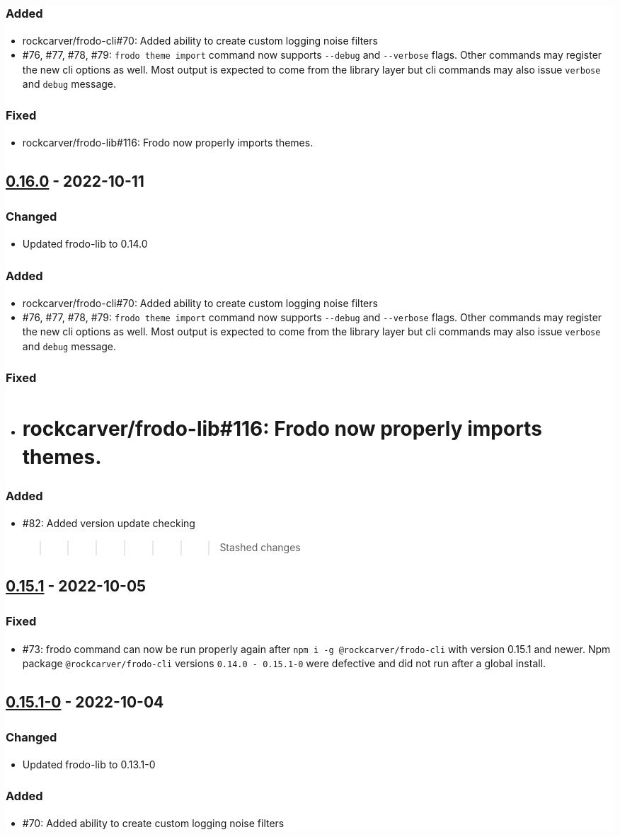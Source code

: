 ### Added

-   rockcarver/frodo-cli#70: Added ability to create custom logging noise filters
-   \#76, #77, #78, #79: `frodo theme import` command now supports `--debug` and `--verbose` flags. Other commands may register the new cli options as well. Most output is expected to come from the library layer but cli commands may also issue `verbose` and `debug` message.

### Fixed

-   rockcarver/frodo-lib#116: Frodo now properly imports themes.

## [0.16.0] - 2022-10-11

### Changed

-   Updated frodo-lib to 0.14.0

### Added

-   rockcarver/frodo-cli#70: Added ability to create custom logging noise filters
-   \#76, #77, #78, #79: `frodo theme import` command now supports `--debug` and `--verbose` flags. Other commands may register the new cli options as well. Most output is expected to come from the library layer but cli commands may also issue `verbose` and `debug` message.

### Fixed

-   # rockcarver/frodo-lib#116: Frodo now properly imports themes.

### Added

-   \#82: Added version update checking
    > > > > > > > Stashed changes

## [0.15.1] - 2022-10-05

### Fixed

-   \#73: frodo command can now be run properly again after `npm i -g @rockcarver/frodo-cli` with version 0.15.1 and newer. Npm package `@rockcarver/frodo-cli` versions `0.14.0 - 0.15.1-0` were defective and did not run after a global install.

## [0.15.1-0] - 2022-10-04

### Changed

-   Updated frodo-lib to 0.13.1-0

### Added

-   \#70: Added ability to create custom logging noise filters


[Unreleased]: https://github.com/rockcarver/frodo-cli/compare/v2.0.0-7...HEAD
[2.0.0-7]: https://github.com/rockcarver/frodo-cli/compare/v2.0.0-6...v2.0.0-7
[2.0.0-6]: https://github.com/rockcarver/frodo-cli/compare/v2.0.0-5...v2.0.0-6
[2.0.0-5]: https://github.com/rockcarver/frodo-cli/compare/v2.0.0-4...v2.0.0-5
[2.0.0-4]: https://github.com/rockcarver/frodo-cli/compare/v2.0.0-3...v2.0.0-4
[2.0.0-3]: https://github.com/rockcarver/frodo-cli/compare/v2.0.0-2...v2.0.0-3
[2.0.0-2]: https://github.com/rockcarver/frodo-cli/compare/v2.0.0-1...v2.0.0-2
[2.0.0-1]: https://github.com/rockcarver/frodo-cli/compare/v0.24.5...v2.0.0-1
[0.24.5]: https://github.com/rockcarver/frodo-cli/compare/v0.24.4...v0.24.5
[0.24.4]: https://github.com/rockcarver/frodo-cli/compare/v0.24.4-2...v0.24.4
[0.24.4-2]: https://github.com/rockcarver/frodo-cli/compare/v0.24.4-1...v0.24.4-2
[0.24.4-1]: https://github.com/rockcarver/frodo-cli/compare/v0.24.4-0...v0.24.4-1
[0.24.4-0]: https://github.com/rockcarver/frodo-cli/compare/v0.24.3...v0.24.4-0
[0.24.3]: https://github.com/rockcarver/frodo-cli/compare/v0.24.1...v0.24.3
[0.24.1]: https://github.com/rockcarver/frodo-cli/compare/v0.24.1-0...v0.24.1
[0.24.1-0]: https://github.com/rockcarver/frodo-cli/compare/v0.24.1...v0.24.1-0
[0.24.1]: https://github.com/rockcarver/frodo-cli/compare/v0.24.0...v0.24.1
[0.24.0]: https://github.com/rockcarver/frodo-cli/compare/v0.23.1-8...v0.24.0
[0.23.1-8]: https://github.com/rockcarver/frodo-cli/compare/v0.23.1-7...v0.23.1-8
[0.23.1-7]: https://github.com/rockcarver/frodo-cli/compare/v0.23.1-6...v0.23.1-7
[0.23.1-6]: https://github.com/rockcarver/frodo-cli/compare/v0.23.1-5...v0.23.1-6
[0.23.1-5]: https://github.com/rockcarver/frodo-cli/compare/v0.23.1-4...v0.23.1-5
[0.23.1-4]: https://github.com/rockcarver/frodo-cli/compare/v0.23.1-3...v0.23.1-4
[0.23.1-3]: https://github.com/rockcarver/frodo-cli/compare/v0.23.1-2...v0.23.1-3
[0.23.1-2]: https://github.com/rockcarver/frodo-cli/compare/v0.23.1-1...v0.23.1-2
[0.23.1-1]: https://github.com/rockcarver/frodo-cli/compare/v0.23.1-0...v0.23.1-1
[0.23.1-0]: https://github.com/rockcarver/frodo-cli/compare/v0.23.0...v0.23.1-0
[0.23.0]: https://github.com/rockcarver/frodo-cli/compare/v0.22.3...v0.23.0
[0.22.3]: https://github.com/rockcarver/frodo-cli/compare/v0.22.2...v0.22.3
[0.22.2]: https://github.com/rockcarver/frodo-cli/compare/v0.22.1...v0.22.2
[0.22.1]: https://github.com/rockcarver/frodo-cli/compare/v0.22.0...v0.22.1
[0.22.0]: https://github.com/rockcarver/frodo-cli/compare/v0.21.1...v0.22.0
[0.21.1]: https://github.com/rockcarver/frodo-cli/compare/v0.21.0...v0.21.1
[0.21.0]: https://github.com/rockcarver/frodo-cli/compare/v0.20.2-0...v0.21.0
[0.20.2-0]: https://github.com/rockcarver/frodo-cli/compare/v0.20.1...v0.20.2-0
[0.20.1]: https://github.com/rockcarver/frodo-cli/compare/v0.20.1-1...v0.20.1
[0.20.1-1]: https://github.com/rockcarver/frodo-cli/compare/v0.20.1-0...v0.20.1-1
[0.20.1-0]: https://github.com/rockcarver/frodo-cli/compare/v0.20.0...v0.20.1-0
[0.20.0]: https://github.com/rockcarver/frodo-cli/compare/v0.19.5-2...v0.20.0
[0.19.5-2]: https://github.com/rockcarver/frodo-cli/compare/v0.19.5-1...v0.19.5-2
[0.19.5-1]: https://github.com/rockcarver/frodo-cli/compare/v0.19.5-0...v0.19.5-1
[0.19.5-0]: https://github.com/rockcarver/frodo-cli/compare/v0.19.4...v0.19.5-0
[0.19.4]: https://github.com/rockcarver/frodo-cli/compare/v0.19.3...v0.19.4
[0.19.3]: https://github.com/rockcarver/frodo-cli/compare/v0.19.3-3...v0.19.3
[0.19.3-3]: https://github.com/rockcarver/frodo-cli/compare/v0.19.3-2...v0.19.3-3
[0.19.3-2]: https://github.com/rockcarver/frodo-cli/compare/v0.19.3-1...v0.19.3-2
[0.19.3-1]: https://github.com/rockcarver/frodo-cli/compare/v0.19.3-0...v0.19.3-1
[0.19.3-0]: https://github.com/rockcarver/frodo-cli/compare/v0.19.2...v0.19.3-0
[0.19.2]: https://github.com/rockcarver/frodo-cli/compare/v0.19.1...v0.19.2
[0.19.1]: https://github.com/rockcarver/frodo-cli/compare/v0.19.0...v0.19.1
[0.19.0]: https://github.com/rockcarver/frodo-cli/compare/v0.18.2-18...v0.19.0
[0.18.2-18]: https://github.com/rockcarver/frodo-cli/compare/v0.18.2-17...v0.18.2-18
[0.18.2-17]: https://github.com/rockcarver/frodo-cli/compare/v0.18.2-16...v0.18.2-17
[0.18.2-16]: https://github.com/rockcarver/frodo-cli/compare/v0.18.2-15...v0.18.2-16
[0.18.2-15]: https://github.com/rockcarver/frodo-cli/compare/v0.18.2-14...v0.18.2-15
[0.18.2-14]: https://github.com/rockcarver/frodo-cli/compare/v0.18.2-13...v0.18.2-14
[0.18.2-13]: https://github.com/rockcarver/frodo-cli/compare/v0.18.2-12...v0.18.2-13
[0.18.2-12]: https://github.com/rockcarver/frodo-cli/compare/v0.18.2-11...v0.18.2-12
[0.18.2-11]: https://github.com/rockcarver/frodo-cli/compare/v0.18.2-10...v0.18.2-11
[0.18.2-10]: https://github.com/rockcarver/frodo-cli/compare/v0.18.2-9...v0.18.2-10
[0.18.2-9]: https://github.com/rockcarver/frodo-cli/compare/v0.18.2-8...v0.18.2-9
[0.18.2-8]: https://github.com/rockcarver/frodo-cli/compare/v0.18.2-7...v0.18.2-8
[0.18.2-7]: https://github.com/rockcarver/frodo-cli/compare/v0.18.2-6...v0.18.2-7
[0.18.2-6]: https://github.com/rockcarver/frodo-cli/compare/v0.18.2-5...v0.18.2-6
[0.18.2-5]: https://github.com/rockcarver/frodo-cli/compare/v0.18.2-4...v0.18.2-5
[0.18.2-4]: https://github.com/rockcarver/frodo-cli/compare/v0.18.2-3...v0.18.2-4
[0.18.2-3]: https://github.com/rockcarver/frodo-cli/compare/v0.18.2-2...v0.18.2-3
[0.18.2-2]: https://github.com/rockcarver/frodo-cli/compare/v0.18.2-1...v0.18.2-2
[0.18.2-1]: https://github.com/rockcarver/frodo-cli/compare/v0.18.2-0...v0.18.2-1
[0.18.2-0]: https://github.com/rockcarver/frodo-cli/compare/v0.18.1...v0.18.2-0
[0.18.1]: https://github.com/rockcarver/frodo-cli/compare/v0.18.0...v0.18.1
[0.18.0]: https://github.com/rockcarver/frodo-cli/compare/v0.17.1...v0.18.0
[0.17.1]: https://github.com/rockcarver/frodo-cli/compare/v0.17.0...v0.17.1
[0.17.0]: https://github.com/rockcarver/frodo-cli/compare/v0.16.2-1...v0.17.0
[0.16.2-1]: https://github.com/rockcarver/frodo-cli/compare/v0.16.2-0...v0.16.2-1
[0.16.2-0]: https://github.com/rockcarver/frodo-cli/compare/v0.16.1...v0.16.2-0
[0.16.1]: https://github.com/rockcarver/frodo-cli/compare/v0.16.0...v0.16.1
[0.16.0]: https://github.com/rockcarver/frodo-cli/compare/v0.15.1...v0.16.0
[0.15.1]: https://github.com/rockcarver/frodo-cli/compare/v0.15.1-0...v0.15.1
[0.15.1-0]: https://github.com/rockcarver/frodo-cli/compare/v0.15.0...v0.15.1-0
[0.15.0]: https://github.com/rockcarver/frodo-cli/compare/v0.14.1...v0.15.0
[0.14.1]: https://github.com/rockcarver/frodo-cli/compare/v0.14.0...v0.14.1
[0.14.0]: https://github.com/rockcarver/frodo-cli/compare/v0.13.3...v0.14.0
[0.13.3]: https://github.com/rockcarver/frodo-cli/compare/v0.13.2...v0.13.3
[0.13.2]: https://github.com/rockcarver/frodo-cli/compare/v0.13.1...v0.13.2
[0.13.1]: https://github.com/rockcarver/frodo-cli/compare/v0.13.0...v0.13.1
[0.13.0]: https://github.com/rockcarver/frodo-cli/compare/v0.12.5...v0.13.0
[0.12.5]: https://github.com/rockcarver/frodo-cli/compare/v0.12.4...v0.12.5
[0.12.4]: https://github.com/rockcarver/frodo-cli/compare/v0.12.4-6...v0.12.4
[0.12.4-6]: https://github.com/rockcarver/frodo-cli/compare/v0.12.4-5...v0.12.4-6
[0.12.4-5]: https://github.com/rockcarver/frodo-cli/compare/v0.12.4-4...v0.12.4-5
[0.12.4-4]: https://github.com/rockcarver/frodo-cli/compare/v0.12.4-3...v0.12.4-4
[0.12.4-3]: https://github.com/rockcarver/frodo-cli/compare/v0.12.4-2...v0.12.4-3
[0.12.4-2]: https://github.com/rockcarver/frodo-cli/compare/v0.12.4-1...v0.12.4-2
[0.12.4-1]: https://github.com/rockcarver/frodo-cli/compare/v0.12.4-0...v0.12.4-1
[0.12.4-0]: https://github.com/rockcarver/frodo-cli/compare/v0.12.3...v0.12.4-0
[0.12.3]: https://github.com/rockcarver/frodo-cli/compare/v0.12.3-1...v0.12.3
[0.12.3-1]: https://github.com/rockcarver/frodo-cli/compare/v0.12.3-0...v0.12.3-1
[0.12.3-0]: https://github.com/rockcarver/frodo-cli/compare/v0.12.2...v0.12.3-0
[0.12.2]: https://github.com/rockcarver/frodo-cli/compare/v0.12.2-2...v0.12.2
[0.12.2-2]: https://github.com/rockcarver/frodo-cli/compare/v0.12.2-1...v0.12.2-2
[0.12.2-1]: https://github.com/rockcarver/frodo-cli/compare/v0.12.2-0...v0.12.2-1
[0.12.2-0]: https://github.com/rockcarver/frodo-cli/compare/v0.12.1...v0.12.2-0
[0.12.1]: https://github.com/rockcarver/frodo-cli/compare/v0.12.0...v0.12.1
[0.12.0]: https://github.com/rockcarver/frodo-cli/compare/v0.11.1-2...v0.12.0
[0.11.1-2]: https://github.com/rockcarver/frodo-cli/compare/v0.11.1-1...v0.11.1-2
[0.11.1-1]: https://github.com/rockcarver/frodo-cli/compare/v0.11.1-0...v0.11.1-1
[0.11.1-0]: https://github.com/rockcarver/frodo-cli/compare/v0.10.4...v0.11.1-0
[0.10.4]: https://github.com/rockcarver/frodo/compare/v0.10.3...v0.10.4
[0.10.3]: https://github.com/rockcarver/frodo/compare/v0.10.3-0...v0.10.3
[0.10.3-0]: https://github.com/rockcarver/frodo/compare/v0.10.2...v0.10.3-0
[0.10.2]: https://github.com/rockcarver/frodo/compare/v0.10.2-0...v0.10.2
[0.10.2-0]: https://github.com/rockcarver/frodo/compare/v0.10.1...v0.10.2-0
[0.10.1]: https://github.com/rockcarver/frodo/compare/v0.10.0...v0.10.1
[0.10.0]: https://github.com/rockcarver/frodo/compare/v0.9.3-7...v0.10.0
[0.9.3-7]: https://github.com/rockcarver/frodo/compare/v0.9.3-6...v0.9.3-7
[0.9.3-6]: https://github.com/rockcarver/frodo/compare/v0.9.3-5...v0.9.3-6
[0.9.3-5]: https://github.com/rockcarver/frodo/compare/v0.9.3-4...v0.9.3-5
[0.9.3-4]: https://github.com/rockcarver/frodo/compare/v0.9.3-3...v0.9.3-4
[0.9.3-3]: https://github.com/rockcarver/frodo/compare/v0.9.3-2...v0.9.3-3
[0.9.3-2]: https://github.com/rockcarver/frodo/compare/v0.9.3-1...v0.9.3-2
[0.9.3-1]: https://github.com/rockcarver/frodo/compare/v0.9.3-0...v0.9.3-1
[0.9.3-0]: https://github.com/rockcarver/frodo/compare/v0.9.2...v0.9.3-0
[0.9.2]: https://github.com/rockcarver/frodo/compare/v0.9.2-12...v0.9.2
[0.9.2-12]: https://github.com/rockcarver/frodo/compare/v0.9.2-11...v0.9.2-12
[0.9.2-11]: https://github.com/rockcarver/frodo/compare/v0.9.2-10...v0.9.2-11
[0.9.2-10]: https://github.com/rockcarver/frodo/compare/v0.9.2-9...v0.9.2-10
[0.9.2-9]: https://github.com/rockcarver/frodo/compare/v0.9.2-8...v0.9.2-9
[0.9.2-8]: https://github.com/rockcarver/frodo/compare/v0.9.2-7...v0.9.2-8
[0.9.2-7]: https://github.com/rockcarver/frodo/compare/v0.9.2-6...v0.9.2-7
[0.9.2-6]: https://github.com/rockcarver/frodo/compare/v0.9.2-5...v0.9.2-6
[0.9.2-5]: https://github.com/rockcarver/frodo/compare/v0.9.2-4...v0.9.2-5
[0.9.2-4]: https://github.com/rockcarver/frodo/compare/v0.9.2-3...v0.9.2-4
[0.9.2-3]: https://github.com/rockcarver/frodo/compare/v0.9.2-2...v0.9.2-3
[0.9.2-2]: https://github.com/rockcarver/frodo/compare/v0.9.2-1...v0.9.2-2
[0.9.2-1]: https://github.com/rockcarver/frodo/compare/v0.9.2-0...v0.9.2-1
[0.9.2-0]: https://github.com/rockcarver/frodo/compare/v0.9.1...v0.9.2-0
[0.9.1]: https://github.com/rockcarver/frodo/compare/v0.9.1-1...v0.9.1
[0.9.1-1]: https://github.com/rockcarver/frodo/compare/v0.9.1-0...v0.9.1-1
[0.9.1-0]: https://github.com/rockcarver/frodo/compare/v0.9.0...v0.9.1-0
[0.9.0]: https://github.com/rockcarver/frodo/compare/v0.8.2...v0.9.0
[0.8.2]: https://github.com/rockcarver/frodo/compare/v0.8.2-1...v0.8.2
[0.8.2-1]: https://github.com/rockcarver/frodo/compare/v0.8.2-0...v0.8.2-1
[0.8.2-0]: https://github.com/rockcarver/frodo/compare/v0.8.1...v0.8.2-0
[0.8.1]: https://github.com/rockcarver/frodo/compare/v0.8.1-0...v0.8.1
[0.8.1-0]: https://github.com/rockcarver/frodo/compare/v0.8.0...v0.8.1-0
[0.8.0]: https://github.com/rockcarver/frodo/compare/v0.7.1-1...v0.8.0
[0.7.1-1]: https://github.com/rockcarver/frodo/compare/v0.7.1-0...v0.7.1-1
[0.7.1-0]: https://github.com/rockcarver/frodo/compare/v0.7.0...v0.7.1-0
[0.7.0]: https://github.com/rockcarver/frodo/compare/v0.6.4-4...v0.7.0
[0.6.4-4]: https://github.com/rockcarver/frodo/compare/v0.6.4-3...v0.6.4-4
[0.6.4-3]: https://github.com/rockcarver/frodo/compare/v0.6.4-2...v0.6.4-3
[0.6.4-2]: https://github.com/rockcarver/frodo/compare/v0.6.4-1...v0.6.4-2
[0.6.4-1]: https://github.com/rockcarver/frodo/compare/v0.6.4-0...v0.6.4-1
[0.6.4-0]: https://github.com/rockcarver/frodo/compare/v0.6.3...v0.6.4-0
[0.6.3]: https://github.com/rockcarver/frodo/compare/v0.6.3-alpha.51...v0.6.3
[0.6.3-alpha.51]: https://github.com/rockcarver/frodo/compare/6137b8b19f1c22af40af5afbf7a2e6c5a95b61cb...v0.6.3-alpha.51